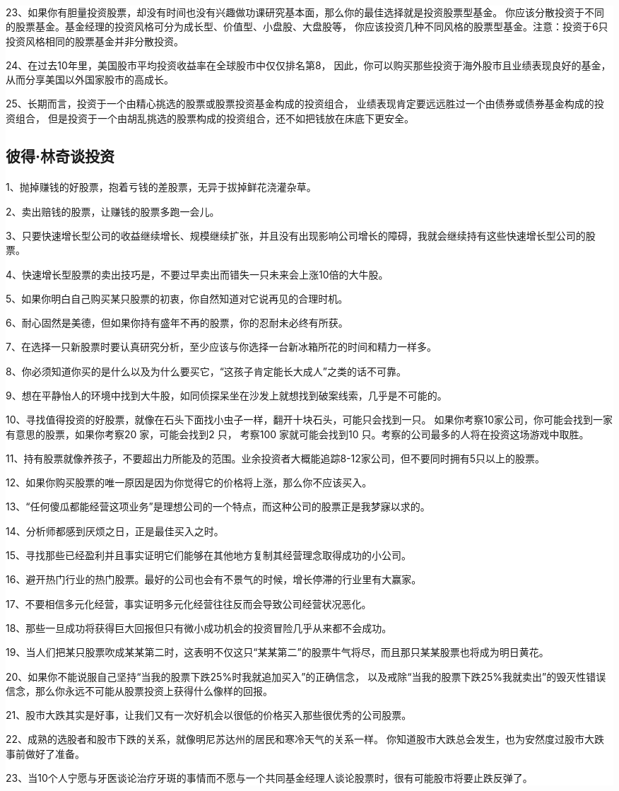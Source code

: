 23、如果你有胆量投资股票，却没有时间也没有兴趣做功课研究基本面，那么你的最佳选择就是投资股票型基金。
你应该分散投资于不同的股票基金。基金经理的投资风格可分为成长型、价值型、小盘股、大盘股等，
你应该投资几种不同风格的股票型基金。注意：投资于6只投资风格相同的股票基金并非分散投资。

24、在过去10年里，美国股市平均投资收益率在全球股市中仅仅排名第8，
因此，你可以购买那些投资于海外股市且业绩表现良好的基金，从而分享美国以外国家股市的高成长。

25、长期而言，投资于一个由精心挑选的股票或股票投资基金构成的投资组合，
业绩表现肯定要远远胜过一个由债券或债券基金构成的投资组合，
但是投资于一个由胡乱挑选的股票构成的投资组合，还不如把钱放在床底下更安全。

## 彼得·林奇谈投资

1、抛掉赚钱的好股票，抱着亏钱的差股票，无异于拔掉鲜花浇灌杂草。

2、卖出赔钱的股票，让赚钱的股票多跑一会儿。

3、只要快速增长型公司的收益继续增长、规模继续扩张，并且没有出现影响公司增长的障碍，我就会继续持有这些快速增长型公司的股票。

4、快速增长型股票的卖出技巧是，不要过早卖出而错失一只未来会上涨10倍的大牛股。

5、如果你明白自己购买某只股票的初衷，你自然知道对它说再见的合理时机。

6、耐心固然是美德，但如果你持有盛年不再的股票，你的忍耐未必终有所获。

7、在选择一只新股票时要认真研究分析，至少应该与你选择一台新冰箱所花的时间和精力一样多。

8、你必须知道你买的是什么以及为什么要买它，“这孩子肯定能长大成人”之类的话不可靠。

9、想在平静怡人的环境中找到大牛股，如同侦探呆坐在沙发上就想找到破案线索，几乎是不可能的。

10、寻找值得投资的好股票，就像在石头下面找小虫子一样，翻开十块石头，可能只会找到一只。
如果你考察10家公司，你可能会找到一家有意思的股票，如果你考察20 家，可能会找到2 只，
考察100 家就可能会找到10 只。考察的公司最多的人将在投资这场游戏中取胜。

11、持有股票就像养孩子，不要超出力所能及的范围。业余投资者大概能追踪8-12家公司，但不要同时拥有5只以上的股票。

12、如果你购买股票的唯一原因是因为你觉得它的价格将上涨，那么你不应该买入。

13、“任何傻瓜都能经营这项业务”是理想公司的一个特点，而这种公司的股票正是我梦寐以求的。

14、分析师都感到厌烦之日，正是最佳买入之时。

15、寻找那些已经盈利并且事实证明它们能够在其他地方复制其经营理念取得成功的小公司。

16、避开热门行业的热门股票。最好的公司也会有不景气的时候，增长停滞的行业里有大赢家。

17、不要相信多元化经营，事实证明多元化经营往往反而会导致公司经营状况恶化。

18、那些一旦成功将获得巨大回报但只有微小成功机会的投资冒险几乎从来都不会成功。

19、当人们把某只股票吹成某某第二时，这表明不仅这只“某某第二”的股票牛气将尽，而且那只某某股票也将成为明日黄花。

20、如果你不能说服自己坚持“当我的股票下跌25%时我就追加买入”的正确信念，
以及戒除“当我的股票下跌25%我就卖出”的毁灭性错误信念，那么你永远不可能从股票投资上获得什么像样的回报。

21、股市大跌其实是好事，让我们又有一次好机会以很低的价格买入那些很优秀的公司股票。

22、成熟的选股者和股市下跌的关系，就像明尼苏达州的居民和寒冷天气的关系一样。
你知道股市大跌总会发生，也为安然度过股市大跌事前做好了准备。

23、当10个人宁愿与牙医谈论治疗牙斑的事情而不愿与一个共同基金经理人谈论股票时，很有可能股市将要止跌反弹了。
